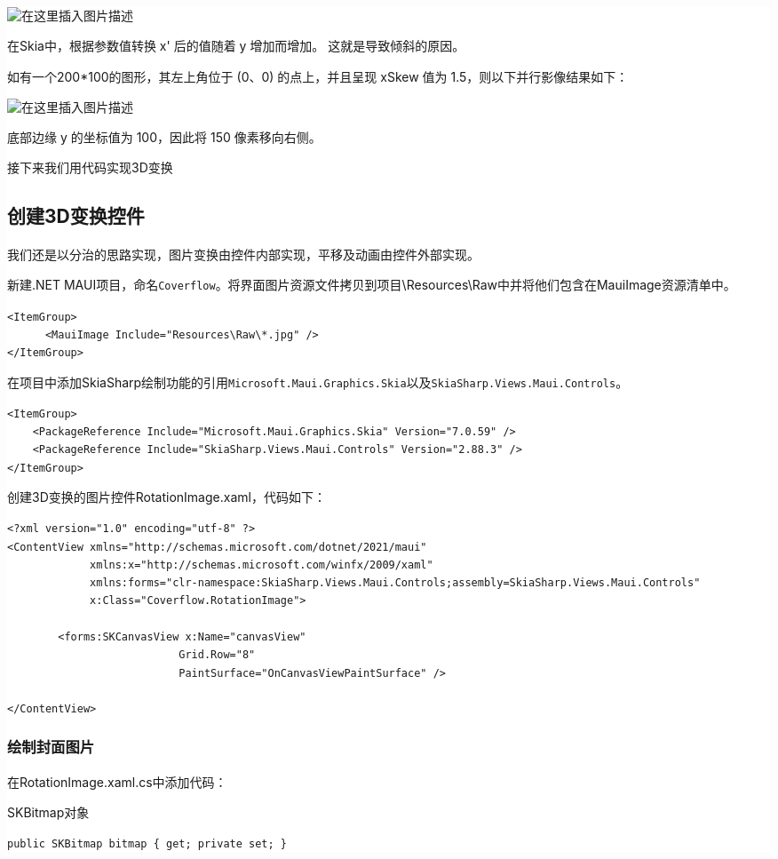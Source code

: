 ![在这里插入图片描述](644861-20230521232219098-2116822864.png)




在Skia中，根据参数值转换 x' 后的值随着 y 增加而增加。 这就是导致倾斜的原因。

如有一个200*100的图形，其左上角位于 (0、0) 的点上，并且呈现 xSkew 值为 1.5，则以下并行影像结果如下：

![在这里插入图片描述](644861-20230521232219123-1514224671.png)


底部边缘 y 的坐标值为 100，因此将 150 像素移向右侧。


接下来我们用代码实现3D变换

## 创建3D变换控件

我们还是以分治的思路实现，图片变换由控件内部实现，平移及动画由控件外部实现。

新建.NET MAUI项目，命名`Coverflow`。将界面图片资源文件拷贝到项目\Resources\Raw中并将他们包含在MauiImage资源清单中。
```
<ItemGroup>
	  <MauiImage Include="Resources\Raw\*.jpg" />
</ItemGroup>
```
在项目中添加SkiaSharp绘制功能的引用`Microsoft.Maui.Graphics.Skia`以及`SkiaSharp.Views.Maui.Controls`。
```
<ItemGroup>
    <PackageReference Include="Microsoft.Maui.Graphics.Skia" Version="7.0.59" />
    <PackageReference Include="SkiaSharp.Views.Maui.Controls" Version="2.88.3" />
</ItemGroup>
```

创建3D变换的图片控件RotationImage.xaml，代码如下：

```
<?xml version="1.0" encoding="utf-8" ?>
<ContentView xmlns="http://schemas.microsoft.com/dotnet/2021/maui"
             xmlns:x="http://schemas.microsoft.com/winfx/2009/xaml"
             xmlns:forms="clr-namespace:SkiaSharp.Views.Maui.Controls;assembly=SkiaSharp.Views.Maui.Controls"
             x:Class="Coverflow.RotationImage">

        <forms:SKCanvasView x:Name="canvasView"
                           Grid.Row="8"
                           PaintSurface="OnCanvasViewPaintSurface" />

</ContentView>
```

### 绘制封面图片

在RotationImage.xaml.cs中添加代码：

SKBitmap对象
```
public SKBitmap bitmap { get; private set; }
```
